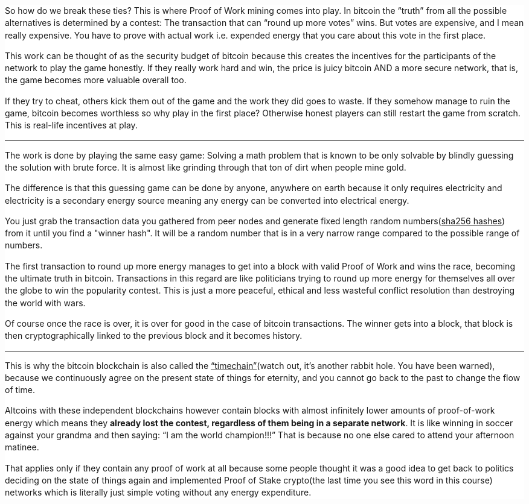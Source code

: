 
So how do we break these ties? This is where Proof of Work mining comes into play. In bitcoin the “truth” from all the possible alternatives is determined by a contest: The transaction that can “round up more votes” wins. But votes are expensive, and I mean really expensive. You have to prove with actual work i.e. expended energy that you care about this vote in the first place. 

This work can be thought of as the security budget of bitcoin because this creates the incentives for the participants of the network to play the game honestly. If they really work hard and win, the price is juicy bitcoin AND a more secure network,  that is, the game becomes more valuable overall too.

If they try to cheat, others kick them out of the game and the work they did goes to waste. If they somehow manage to ruin the game, bitcoin becomes worthless so why play in the first place? Otherwise honest players can still restart the game from scratch. This is real-life incentives at play.

---

The work is done by playing the same easy game: Solving a math problem that is known to be only solvable by blindly guessing the solution with brute force. It is almost like grinding through that ton of dirt when people mine gold.

The difference is that this guessing game can be done by anyone, anywhere on earth because it only requires electricity and electricity is a secondary energy source meaning any energy can be converted into electrical energy. 

You just grab the transaction data  you gathered from peer nodes and generate fixed length random numbers([sha256 hashes](https://en.wikipedia.org/wiki/SHA-2)) from it until you find a "winner hash". It will be a random number that is in a very narrow range compared to the possible range of numbers.

The first transaction to round up more energy manages to get into a block with valid Proof of Work and wins the race, becoming the ultimate truth in bitcoin. Transactions in this regard are like politicians trying to round up more energy for themselves all over the globe to win the popularity contest. This is just a more peaceful, ethical and less wasteful conflict resolution than destroying the world with wars.

Of course once the race is over, it is over for good in the case of bitcoin transactions. The winner gets into a block, that block is then cryptographically linked to the previous block and it becomes history. 

---

This is why the bitcoin blockchain is also called the [“timechain”](https://dergigi.com/2021/01/14/bitcoin-is-time)(watch out, it’s another rabbit hole. You have been warned), because we continuously agree on the present state of things for eternity, and you cannot go back to the past to change the flow of time.

Altcoins with these independent blockchains however contain blocks with almost infinitely lower amounts of proof-of-work energy which means they **already lost the contest, regardless of them being in a separate network**. It is like winning in soccer against your grandma and then saying: “I am the world champion!!!” That is because no one else cared to attend your afternoon matinee.

That applies only if they contain any proof of work at all because some people thought it was a good idea to get back to politics deciding on the state of things again and implemented Proof of Stake crypto(the last time you see this word in this course) networks which is literally just simple voting without any energy expenditure.
